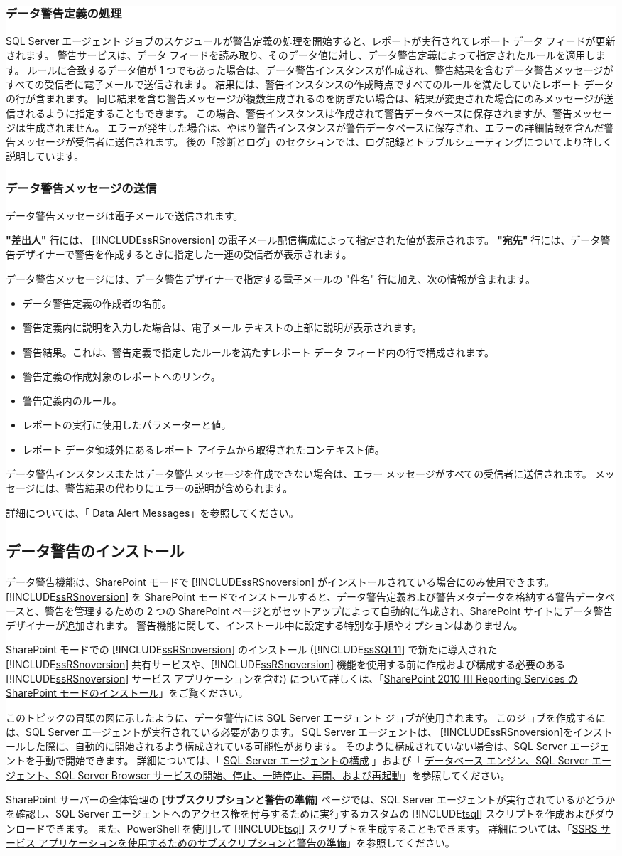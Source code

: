 ### <a name="process-data-alert-definitions"></a>データ警告定義の処理  
 SQL Server エージェント ジョブのスケジュールが警告定義の処理を開始すると、レポートが実行されてレポート データ フィードが更新されます。 警告サービスは、データ フィードを読み取り、そのデータ値に対し、データ警告定義によって指定されたルールを適用します。 ルールに合致するデータ値が 1 つでもあった場合は、データ警告インスタンスが作成され、警告結果を含むデータ警告メッセージがすべての受信者に電子メールで送信されます。 結果には、警告インスタンスの作成時点ですべてのルールを満たしていたレポート データの行が含まれます。 同じ結果を含む警告メッセージが複数生成されるのを防ぎたい場合は、結果が変更された場合にのみメッセージが送信されるように指定することもできます。 この場合、警告インスタンスは作成されて警告データベースに保存されますが、警告メッセージは生成されません。 エラーが発生した場合は、やはり警告インスタンスが警告データベースに保存され、エラーの詳細情報を含んだ警告メッセージが受信者に送信されます。 後の「診断とログ」のセクションでは、ログ記録とトラブルシューティングについてより詳しく説明しています。  
  
### <a name="send-data-alert-messages"></a>データ警告メッセージの送信  
 データ警告メッセージは電子メールで送信されます。  
  
 **"差出人"** 行には、 [!INCLUDE[ssRSnoversion](../includes/ssrsnoversion-md.md)] の電子メール配信構成によって指定された値が表示されます。 **"宛先"** 行には、データ警告デザイナーで警告を作成するときに指定した一連の受信者が表示されます。  
  
 データ警告メッセージには、データ警告デザイナーで指定する電子メールの "件名" 行に加え、次の情報が含まれます。  
  
-   データ警告定義の作成者の名前。  
  
-   警告定義内に説明を入力した場合は、電子メール テキストの上部に説明が表示されます。  
  
-   警告結果。これは、警告定義で指定したルールを満たすレポート データ フィード内の行で構成されます。  
  
-   警告定義の作成対象のレポートへのリンク。  
  
-   警告定義内のルール。  
  
-   レポートの実行に使用したパラメーターと値。  
  
-   レポート データ領域外にあるレポート アイテムから取得されたコンテキスト値。  
  
 データ警告インスタンスまたはデータ警告メッセージを作成できない場合は、エラー メッセージがすべての受信者に送信されます。 メッセージには、警告結果の代わりにエラーの説明が含められます。  
  
 詳細については、「 [Data Alert Messages](../reporting-services/data-alert-messages.md)」を参照してください。  
  
##  <a name="InstallAlerting"></a> データ警告のインストール  
 データ警告機能は、SharePoint モードで [!INCLUDE[ssRSnoversion](../includes/ssrsnoversion-md.md)] がインストールされている場合にのみ使用できます。 [!INCLUDE[ssRSnoversion](../includes/ssrsnoversion-md.md)] を SharePoint モードでインストールすると、データ警告定義および警告メタデータを格納する警告データベースと、警告を管理するための 2 つの SharePoint ページとがセットアップによって自動的に作成され、SharePoint サイトにデータ警告デザイナーが追加されます。 警告機能に関して、インストール中に設定する特別な手順やオプションはありません。  
  
 SharePoint モードでの [!INCLUDE[ssRSnoversion](../includes/ssrsnoversion-md.md)] のインストール ([!INCLUDE[ssSQL11](../includes/sssql11-md.md)] で新たに導入された [!INCLUDE[ssRSnoversion](../includes/ssrsnoversion-md.md)] 共有サービスや、[!INCLUDE[ssRSnoversion](../includes/ssrsnoversion-md.md)] 機能を使用する前に作成および構成する必要のある [!INCLUDE[ssRSnoversion](../includes/ssrsnoversion-md.md)] サービス アプリケーションを含む) について詳しくは、「[SharePoint 2010 用 Reporting Services の SharePoint モードのインストール](http://msdn.microsoft.com/47efa72e-1735-4387-8485-f8994fb08c8c)」をご覧ください。  
  
 このトピックの冒頭の図に示したように、データ警告には SQL Server エージェント ジョブが使用されます。 このジョブを作成するには、SQL Server エージェントが実行されている必要があります。 SQL Server エージェントは、 [!INCLUDE[ssRSnoversion](../includes/ssrsnoversion-md.md)]をインストールした際に、自動的に開始されるよう構成されている可能性があります。 そのように構成されていない場合は、SQL Server エージェントを手動で開始できます。 詳細については、「 [SQL Server エージェントの構成](http://msdn.microsoft.com/library/2e361a62-9e92-4fcd-80d7-d6960f127900) 」および「 [データベース エンジン、SQL Server エージェント、SQL Server Browser サービスの開始、停止、一時停止、再開、および再起動](../database-engine/configure-windows/start-stop-pause-resume-restart-sql-server-services.md)」を参照してください。  
  
 SharePoint サーバーの全体管理の **[サブスクリプションと警告の準備]** ページでは、SQL Server エージェントが実行されているかどうかを確認し、SQL Server エージェントへのアクセス権を付与するために実行するカスタムの [!INCLUDE[tsql](../includes/tsql-md.md)] スクリプトを作成およびダウンロードできます。 また、PowerShell を使用して [!INCLUDE[tsql](../includes/tsql-md.md)] スクリプトを生成することもできます。 詳細については、「[SSRS サービス アプリケーションを使用するためのサブスクリプションと警告の準備](../reporting-services/install-windows/provision-subscriptions-and-alerts-for-ssrs-service-applications.md)」を参照してください。  
  